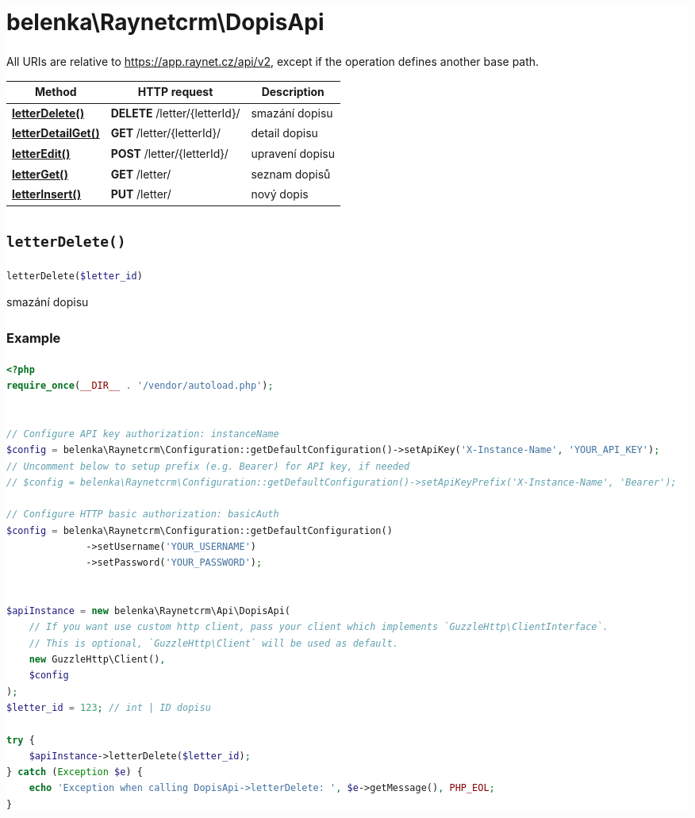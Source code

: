 # belenka\Raynetcrm\DopisApi

All URIs are relative to https://app.raynet.cz/api/v2, except if the operation defines another base path.

| Method | HTTP request | Description |
| ------------- | ------------- | ------------- |
| [**letterDelete()**](DopisApi.md#letterDelete) | **DELETE** /letter/{letterId}/ | smazání dopisu |
| [**letterDetailGet()**](DopisApi.md#letterDetailGet) | **GET** /letter/{letterId}/ | detail dopisu |
| [**letterEdit()**](DopisApi.md#letterEdit) | **POST** /letter/{letterId}/ | upravení dopisu |
| [**letterGet()**](DopisApi.md#letterGet) | **GET** /letter/ | seznam dopisů |
| [**letterInsert()**](DopisApi.md#letterInsert) | **PUT** /letter/ | nový dopis |


## `letterDelete()`

```php
letterDelete($letter_id)
```

smazání dopisu



### Example

```php
<?php
require_once(__DIR__ . '/vendor/autoload.php');


// Configure API key authorization: instanceName
$config = belenka\Raynetcrm\Configuration::getDefaultConfiguration()->setApiKey('X-Instance-Name', 'YOUR_API_KEY');
// Uncomment below to setup prefix (e.g. Bearer) for API key, if needed
// $config = belenka\Raynetcrm\Configuration::getDefaultConfiguration()->setApiKeyPrefix('X-Instance-Name', 'Bearer');

// Configure HTTP basic authorization: basicAuth
$config = belenka\Raynetcrm\Configuration::getDefaultConfiguration()
              ->setUsername('YOUR_USERNAME')
              ->setPassword('YOUR_PASSWORD');


$apiInstance = new belenka\Raynetcrm\Api\DopisApi(
    // If you want use custom http client, pass your client which implements `GuzzleHttp\ClientInterface`.
    // This is optional, `GuzzleHttp\Client` will be used as default.
    new GuzzleHttp\Client(),
    $config
);
$letter_id = 123; // int | ID dopisu

try {
    $apiInstance->letterDelete($letter_id);
} catch (Exception $e) {
    echo 'Exception when calling DopisApi->letterDelete: ', $e->getMessage(), PHP_EOL;
}
```
